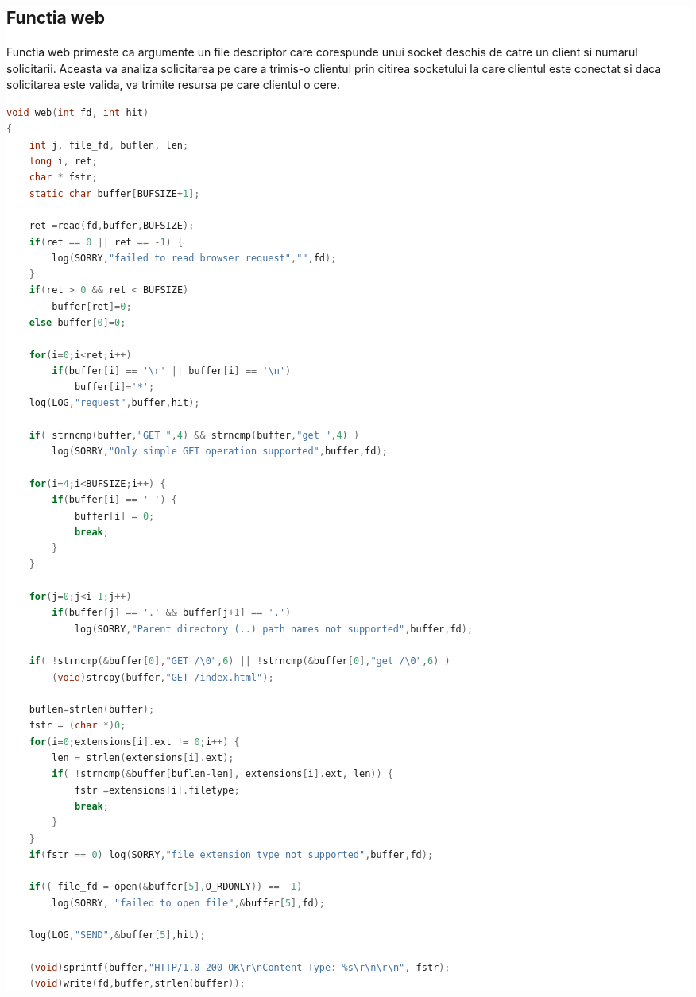 ## Functia web

Functia web primeste ca argumente un file descriptor care corespunde unui socket deschis de catre un client si numarul solicitarii. Aceasta va analiza solicitarea pe care a trimis-o clientul prin citirea socketului la care clientul este conectat si daca solicitarea este valida, va trimite resursa pe care clientul o cere. 


```c
void web(int fd, int hit)
{
	int j, file_fd, buflen, len;
	long i, ret;
	char * fstr;
	static char buffer[BUFSIZE+1];

	ret =read(fd,buffer,BUFSIZE); 
	if(ret == 0 || ret == -1) {
		log(SORRY,"failed to read browser request","",fd);
	}
	if(ret > 0 && ret < BUFSIZE)	
		buffer[ret]=0;	
	else buffer[0]=0;

	for(i=0;i<ret;i++)	
		if(buffer[i] == '\r' || buffer[i] == '\n')
			buffer[i]='*';
	log(LOG,"request",buffer,hit);

	if( strncmp(buffer,"GET ",4) && strncmp(buffer,"get ",4) )
		log(SORRY,"Only simple GET operation supported",buffer,fd);

	for(i=4;i<BUFSIZE;i++) { 
		if(buffer[i] == ' ') { 
			buffer[i] = 0;
			break;
		}
	}

	for(j=0;j<i-1;j++) 	
		if(buffer[j] == '.' && buffer[j+1] == '.')
			log(SORRY,"Parent directory (..) path names not supported",buffer,fd);

	if( !strncmp(&buffer[0],"GET /\0",6) || !strncmp(&buffer[0],"get /\0",6) ) 
		(void)strcpy(buffer,"GET /index.html");

	buflen=strlen(buffer);
	fstr = (char *)0;
	for(i=0;extensions[i].ext != 0;i++) {
		len = strlen(extensions[i].ext);
		if( !strncmp(&buffer[buflen-len], extensions[i].ext, len)) {
			fstr =extensions[i].filetype;
			break;
		}
	}
	if(fstr == 0) log(SORRY,"file extension type not supported",buffer,fd);

	if(( file_fd = open(&buffer[5],O_RDONLY)) == -1) 
		log(SORRY, "failed to open file",&buffer[5],fd);

	log(LOG,"SEND",&buffer[5],hit);

	(void)sprintf(buffer,"HTTP/1.0 200 OK\r\nContent-Type: %s\r\n\r\n", fstr);
	(void)write(fd,buffer,strlen(buffer));
```